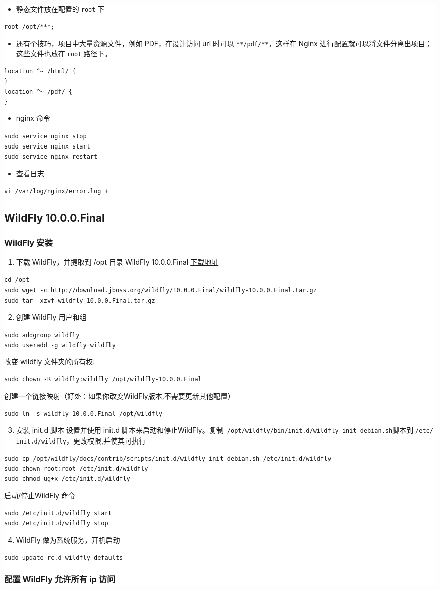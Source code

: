 - 静态文件放在配置的 `root` 下
```
root /opt/***;
```
- 还有个技巧，项目中大量资源文件，例如 PDF，在设计访问 url 时可以 `**/pdf/**`，这样在 Nginx 进行配置就可以将文件分离出项目；这些文件也放在 `root` 路径下。
```
location ^~ /html/ {
}
location ^~ /pdf/ {
}
```

- nginx 命令
```
sudo service nginx stop
sudo service nginx start
sudo service nginx restart
```

- 查看日志
```
vi /var/log/nginx/error.log +
```




## WildFly 10.0.0.Final

### WildFly 安装
1. 下载 WildFly，并提取到 /opt 目录
WildFly 10.0.0.Final [下载地址](http://wildfly.org/downloads/)
```
cd /opt
sudo wget -c http://download.jboss.org/wildfly/10.0.0.Final/wildfly-10.0.0.Final.tar.gz
sudo tar -xzvf wildfly-10.0.0.Final.tar.gz
```
2. 创建 WildFly 用户和组
```
sudo addgroup wildfly
sudo useradd -g wildfly wildfly
```
改变 wildfly 文件夹的所有权:
```
sudo chown -R wildfly:wildfly /opt/wildfly-10.0.0.Final
```
创建一个链接映射（好处：如果你改变WildFly版本,不需要更新其他配置）
```
sudo ln -s wildfly-10.0.0.Final /opt/wildfly
```

3. 安装 init.d 脚本
设置并使用 init.d 脚本来启动和停止WildFly。复制` /opt/wildfly/bin/init.d/wildfly-init-debian.sh`脚本到 `/etc/init.d/wildfly`，更改权限,并使其可执行
```
sudo cp /opt/wildfly/docs/contrib/scripts/init.d/wildfly-init-debian.sh /etc/init.d/wildfly
sudo chown root:root /etc/init.d/wildfly
sudo chmod ug+x /etc/init.d/wildfly
```
启动/停止WildFly 命令 
```
sudo /etc/init.d/wildfly start
sudo /etc/init.d/wildfly stop
```
4. WildFly 做为系统服务，开机启动
```
sudo update-rc.d wildfly defaults
```
### 配置 WildFly 允许所有 ip 访问